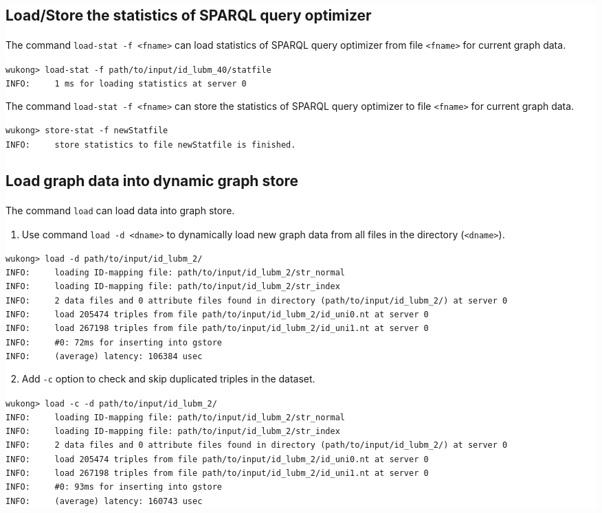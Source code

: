 

<a name="stat-optimizer"></a>

## Load/Store the statistics of SPARQL query optimizer

The command `load-stat -f <fname>` can load statistics of SPARQL query optimizer from file `<fname>` for current graph data.

```
wukong> load-stat -f path/to/input/id_lubm_40/statfile
INFO:     1 ms for loading statistics at server 0
```

The command `load-stat -f <fname>` can store the statistics of SPARQL query optimizer to file `<fname>` for current graph data.

```
wukong> store-stat -f newStatfile
INFO:     store statistics to file newStatfile is finished.
```



<a name="load"></a>

## Load graph data into dynamic graph store

The command `load` can load data into graph store.

1) Use command `load -d <dname>` to dynamically load new graph data from all files in the directory (`<dname>`).

```
wukong> load -d path/to/input/id_lubm_2/
INFO:     loading ID-mapping file: path/to/input/id_lubm_2/str_normal
INFO:     loading ID-mapping file: path/to/input/id_lubm_2/str_index
INFO:     2 data files and 0 attribute files found in directory (path/to/input/id_lubm_2/) at server 0
INFO:     load 205474 triples from file path/to/input/id_lubm_2/id_uni0.nt at server 0
INFO:     load 267198 triples from file path/to/input/id_lubm_2/id_uni1.nt at server 0
INFO:     #0: 72ms for inserting into gstore
INFO:     (average) latency: 106384 usec
```

2) Add `-c` option to check and skip duplicated triples in the dataset.

```
wukong> load -c -d path/to/input/id_lubm_2/
INFO:     loading ID-mapping file: path/to/input/id_lubm_2/str_normal
INFO:     loading ID-mapping file: path/to/input/id_lubm_2/str_index
INFO:     2 data files and 0 attribute files found in directory (path/to/input/id_lubm_2/) at server 0
INFO:     load 205474 triples from file path/to/input/id_lubm_2/id_uni0.nt at server 0
INFO:     load 267198 triples from file path/to/input/id_lubm_2/id_uni1.nt at server 0
INFO:     #0: 93ms for inserting into gstore
INFO:     (average) latency: 160743 usec
```
